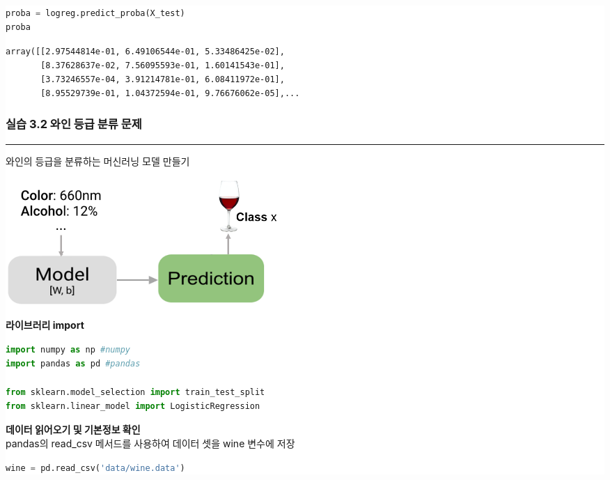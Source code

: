 
```python
proba = logreg.predict_proba(X_test)
proba
```


    array([[2.97544814e-01, 6.49106544e-01, 5.33486425e-02],
           [8.37628637e-02, 7.56095593e-01, 1.60141543e-01],
           [3.73246557e-04, 3.91214781e-01, 6.08411972e-01],
           [8.95529739e-01, 1.04372594e-01, 9.76676062e-05],...



### 실습 3.2 와인 등급 분류 문제
---
와인의 등급을 분류하는 머신러닝 모델 만들기

<img src="img/wine.png" width="400">



**라이브러리 import**


```python
import numpy as np #numpy
import pandas as pd #pandas

from sklearn.model_selection import train_test_split
from sklearn.linear_model import LogisticRegression
```



**데이터 읽어오기 및 기본정보 확인**  
pandas의 read_csv 메서드를 사용하여 데이터 셋을 wine 변수에 저장


```python
wine = pd.read_csv('data/wine.data')
```
